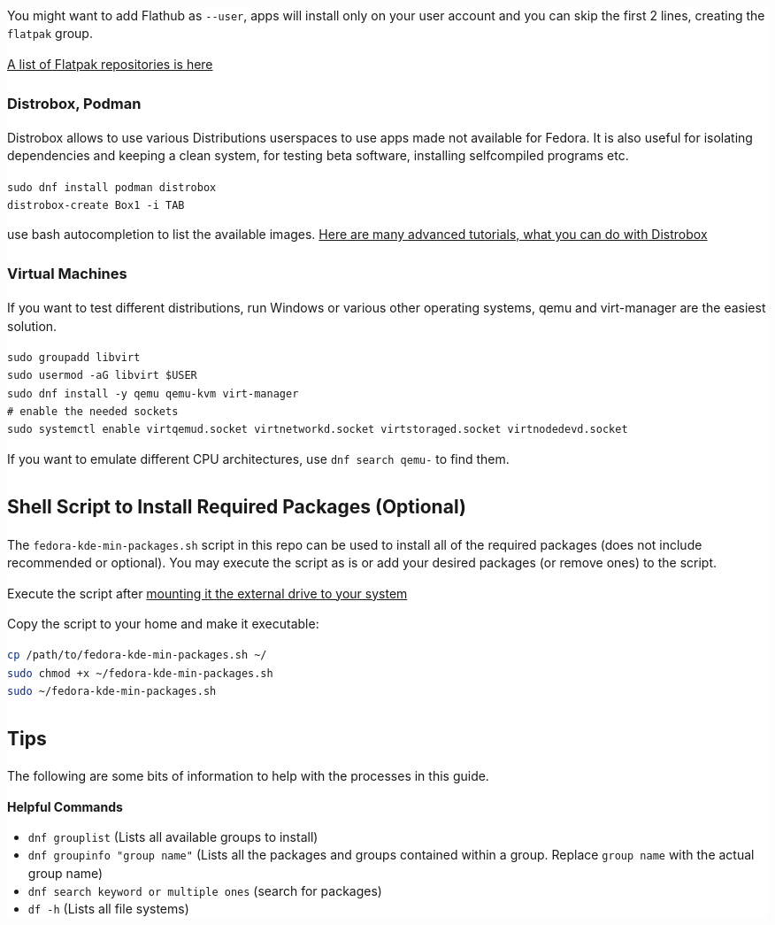 You might want to add Flathub as `--user`, apps will install only on your user account and you can skip the first 2 lines, creating the `flatpak` group.

[A list of Flatpak repositories is here](https://github.com/trytomakeyouprivate/Flatpak-remotes)

### Distrobox, Podman

Distrobox allows to use various Distributions userspaces to use apps made not available for Fedora. It is also useful for isolating dependencies and keeping a clean system, for testing beta software, installing selfcompiled programs etc.

```
sudo dnf install podman distrobox
distrobox-create Box1 -i TAB
```

use bash autocompletion to list the available images. [Here are many advanced tutorials, what you can do with Distrobox](https://github.com/89luca89/distrobox/blob/main/docs/useful_tips.md)

### Virtual Machines

If you want to test different distributions, run Windows or various other operating systems, qemu and virt-manager are the easiest solution.

```
sudo groupadd libvirt
sudo usermod -aG libvirt $USER
sudo dnf install -y qemu qemu-kvm virt-manager
# enable the needed sockets
sudo systemctl enable virtqemud.socket virtnetworkd.socket virtstoraged.socket virtnodedevd.socket
```

If you want to emulate different CPU architectures, use `dnf search qemu-` to find them.

## Shell Script to Install Required Packages (Optional)
The `fedora-kde-min-packages.sh` script in this repo can be used to install all of the required packages (does not include recommended or optional). You may execute the script as is or add your desired packages (or remove ones) to the script.

Execute the script after [mounting it the external drive to your system](#Mounting-the-external-drive)

Copy the script to your home and make it executable:

```bash
cp /path/to/fedora-kde-min-packages.sh ~/
sudo chmod +x ~/fedora-kde-min-packages.sh
sudo ~/fedora-kde-min-packages.sh
```

## Tips
The following are some bits of information to help with the processes in this guide.

**Helpful Commands**

- `dnf grouplist` (Lists all available groups to install)
- `dnf groupinfo "group name"` (Lists all the packages and groups contained within a group. Replace `group name` with the actual group name)
- `dnf search keyword or multiple ones` (search for packages)
- `df -h` (Lists all file systems)
